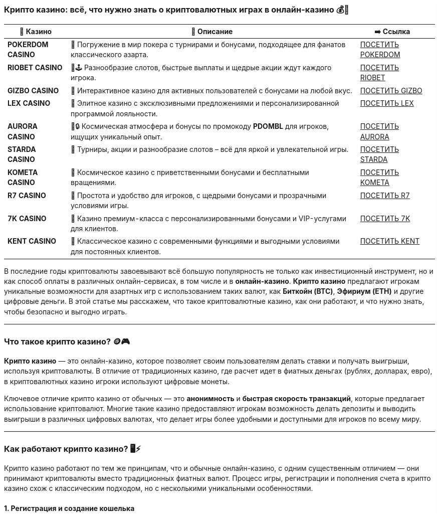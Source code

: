 ### Крипто казино: всё, что нужно знать о криптовалютных играх в онлайн-казино 💰🎰
| 🎰 Казино           | 📜 Описание                                                                                       | ➡️ Ссылка                                                                                          |   |
| ------------------- | ------------------------------------------------------------------------------------------------- | -------------------------------------------------------------------------------------------------- | - |
| **POKERDOM CASINO** | 🎲 Погружение в мир покера с турнирами и бонусами, подходящее для фанатов классического азарта.   | [ПОСЕТИТЬ POKERDOM](https://brandplay.link/FwVc4f)                                                 |   |
| **RIOBET CASINO**   | 🌟🕹️ Разнообразие слотов, быстрые выплаты и щедрые акции ждут каждого игрока.                    | [ПОСЕТИТЬ RIOBET](https://brandplay.link/TnjsxFvH)                                                 |   |
| **GIZBO CASINO**    | 🚀 Интерактивное казино для активных пользователей с бонусами на любой вкус.                      | [ПОСЕТИТЬ GIZBO](https://brandplay.link/rvzLrVLp)                                                  |   |
| **LEX CASINO**      | 🎰 Элитное казино с эксклюзивными предложениями и персонализированной программой лояльности.      | [ПОСЕТИТЬ LEX](https://brandplay.link/VMqNXPFs)                                                    |   |
| **AURORA CASINO**   | 🌌🔒 Космическая атмосфера и бонусы по промокоду **PDOMBL** для игроков, ищущих уникальный опыт. | [ПОСЕТИТЬ AURORA](https://10trafic-stat2.com/click/668546556bcc6313411604bc/6766/13031/subaccount) |   |
| **STARDA CASINO**   | 🌠 Турниры, акции и разнообразие слотов – всё для яркой и увлекательной игры.                     | [ПОСЕТИТЬ STARDA](https://brandplay.link/HDcDrxLk)                                                 |   |
| **KOMETA CASINO**   | 💫 Космическое казино с приветственными бонусами и бесплатными вращениями.                        | [ПОСЕТИТЬ KOMETA](https://brandplay.link/jHzFFYGv)                                                 |   |
| **R7 CASINO**       | 🎯 Простота и удобство для игроков, с щедрыми бонусами и прозрачными условиями игры.              | [ПОСЕТИТЬ R7](https://brandplay.link/dByFXP7h)                                                     |   |
| **7K CASINO**       | 💎 Казино премиум-класса с персонализированными бонусами и VIP-услугами для клиентов.             | [ПОСЕТИТЬ 7K](https://brandplay.link/dd46bNgD)                                                     |   |
| **KENT CASINO**     | 🎲 Классическое казино с современными функциями и выгодными условиями для постоянных клиентов.    | [ПОСЕТИТЬ KENT](https://brandplay.link/XRH1g6Vb)                                                   

В последние годы криптовалюты завоевывают всё большую популярность не только как инвестиционный инструмент, но и как способ оплаты в различных онлайн-сервисах, в том числе и в **онлайн-казино**. **Крипто казино** предлагают игрокам уникальные возможности для азартных игр с использованием таких валют, как **Биткойн (BTC)**, **Эфириум (ETH)** и другие цифровые деньги. В этой статье мы расскажем, что такое криптовалютные казино, как они работают, и что нужно знать, чтобы безопасно и выгодно играть.

***

### Что такое крипто казино? 🪙🎮

**Крипто казино** — это онлайн-казино, которое позволяет своим пользователям делать ставки и получать выигрыши, используя криптовалюты. В отличие от традиционных казино, где расчет идет в фиатных деньгах (рублях, долларах, евро), в криптовалютных казино игроки используют цифровые монеты.

Ключевое отличие крипто казино от обычных — это **анонимность** и **быстрая скорость транзакций**, которые предлагает использование криптовалют. Многие такие казино предоставляют игрокам возможность делать депозиты и выводить выигрыши в различных цифровых валютах, что делает игры более удобными и доступными для игроков по всему миру.

***

### Как работают крипто казино? 🖥️⚡

Крипто казино работают по тем же принципам, что и обычные онлайн-казино, с одним существенным отличием — они принимают криптовалюты вместо традиционных фиатных валют. Процесс игры, регистрации и пополнения счета в крипто казино схож с классическим подходом, но с несколькими уникальными особенностями.

#### 1. **Регистрация и создание кошелька**
